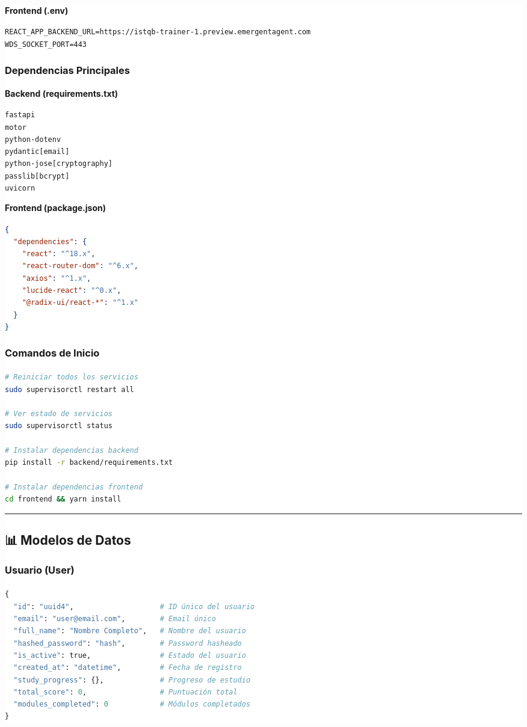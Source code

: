 **Frontend (.env)**
```env
REACT_APP_BACKEND_URL=https://istqb-trainer-1.preview.emergentagent.com
WDS_SOCKET_PORT=443
```

### Dependencias Principales

**Backend (requirements.txt)**
```txt
fastapi
motor
python-dotenv
pydantic[email]
python-jose[cryptography]
passlib[bcrypt]
uvicorn
```

**Frontend (package.json)**
```json
{
  "dependencies": {
    "react": "^18.x",
    "react-router-dom": "^6.x",
    "axios": "^1.x",
    "lucide-react": "^0.x",
    "@radix-ui/react-*": "^1.x"
  }
}
```

### Comandos de Inicio
```bash
# Reiniciar todos los servicios
sudo supervisorctl restart all

# Ver estado de servicios
sudo supervisorctl status

# Instalar dependencias backend
pip install -r backend/requirements.txt

# Instalar dependencias frontend
cd frontend && yarn install
```

---

## 📊 Modelos de Datos

### Usuario (User)
```python
{
  "id": "uuid4",                    # ID único del usuario
  "email": "user@email.com",        # Email único
  "full_name": "Nombre Completo",   # Nombre del usuario
  "hashed_password": "hash",        # Password hasheado
  "is_active": true,                # Estado del usuario
  "created_at": "datetime",         # Fecha de registro
  "study_progress": {},             # Progreso de estudio
  "total_score": 0,                 # Puntuación total
  "modules_completed": 0            # Módulos completados
}
```

